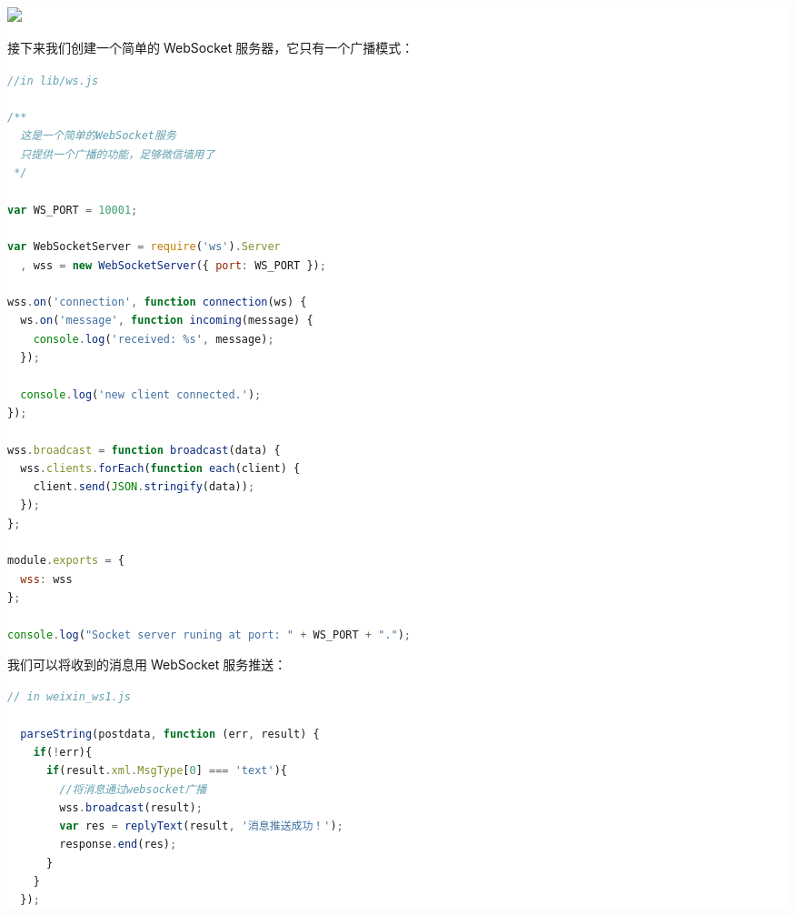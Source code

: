![](http://p4.qhimg.com/d/inn/a81d8c6c/weixin3.jpg)

接下来我们创建一个简单的 WebSocket 服务器，它只有一个广播模式：

```js
//in lib/ws.js

/**
  这是一个简单的WebSocket服务
  只提供一个广播的功能，足够微信墙用了
 */

var WS_PORT = 10001;

var WebSocketServer = require('ws').Server
  , wss = new WebSocketServer({ port: WS_PORT });

wss.on('connection', function connection(ws) {
  ws.on('message', function incoming(message) {
    console.log('received: %s', message);
  });

  console.log('new client connected.');
});

wss.broadcast = function broadcast(data) {
  wss.clients.forEach(function each(client) {
    client.send(JSON.stringify(data));
  });
};

module.exports = {
  wss: wss
};

console.log("Socket server runing at port: " + WS_PORT + ".");
```

我们可以将收到的消息用 WebSocket 服务推送：

```js
// in weixin_ws1.js

  parseString(postdata, function (err, result) {
    if(!err){
      if(result.xml.MsgType[0] === 'text'){
        //将消息通过websocket广播
        wss.broadcast(result);
        var res = replyText(result, '消息推送成功！');
        response.end(res);
      }
    }
  });
```
